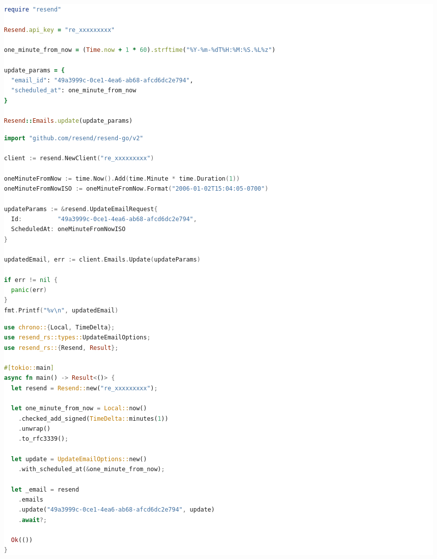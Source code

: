   ```ruby Ruby
  require "resend"

  Resend.api_key = "re_xxxxxxxxx"

  one_minute_from_now = (Time.now + 1 * 60).strftime("%Y-%m-%dT%H:%M:%S.%L%z")

  update_params = {
    "email_id": "49a3999c-0ce1-4ea6-ab68-afcd6dc2e794",
    "scheduled_at": one_minute_from_now
  }

  Resend::Emails.update(update_params)
  ```

  ```go Go
  import "github.com/resend/resend-go/v2"

  client := resend.NewClient("re_xxxxxxxxx")

  oneMinuteFromNow := time.Now().Add(time.Minute * time.Duration(1))
  oneMinuteFromNowISO := oneMinuteFromNow.Format("2006-01-02T15:04:05-0700")

  updateParams := &resend.UpdateEmailRequest{
    Id:          "49a3999c-0ce1-4ea6-ab68-afcd6dc2e794",
    ScheduledAt: oneMinuteFromNowISO
  }

  updatedEmail, err := client.Emails.Update(updateParams)

  if err != nil {
    panic(err)
  }
  fmt.Printf("%v\n", updatedEmail)
  ```

  ```rust Rust
  use chrono::{Local, TimeDelta};
  use resend_rs::types::UpdateEmailOptions;
  use resend_rs::{Resend, Result};

  #[tokio::main]
  async fn main() -> Result<()> {
    let resend = Resend::new("re_xxxxxxxxx");

    let one_minute_from_now = Local::now()
      .checked_add_signed(TimeDelta::minutes(1))
      .unwrap()
      .to_rfc3339();

    let update = UpdateEmailOptions::new()
      .with_scheduled_at(&one_minute_from_now);

    let _email = resend
      .emails
      .update("49a3999c-0ce1-4ea6-ab68-afcd6dc2e794", update)
      .await?;

    Ok(())
  }
  ```
